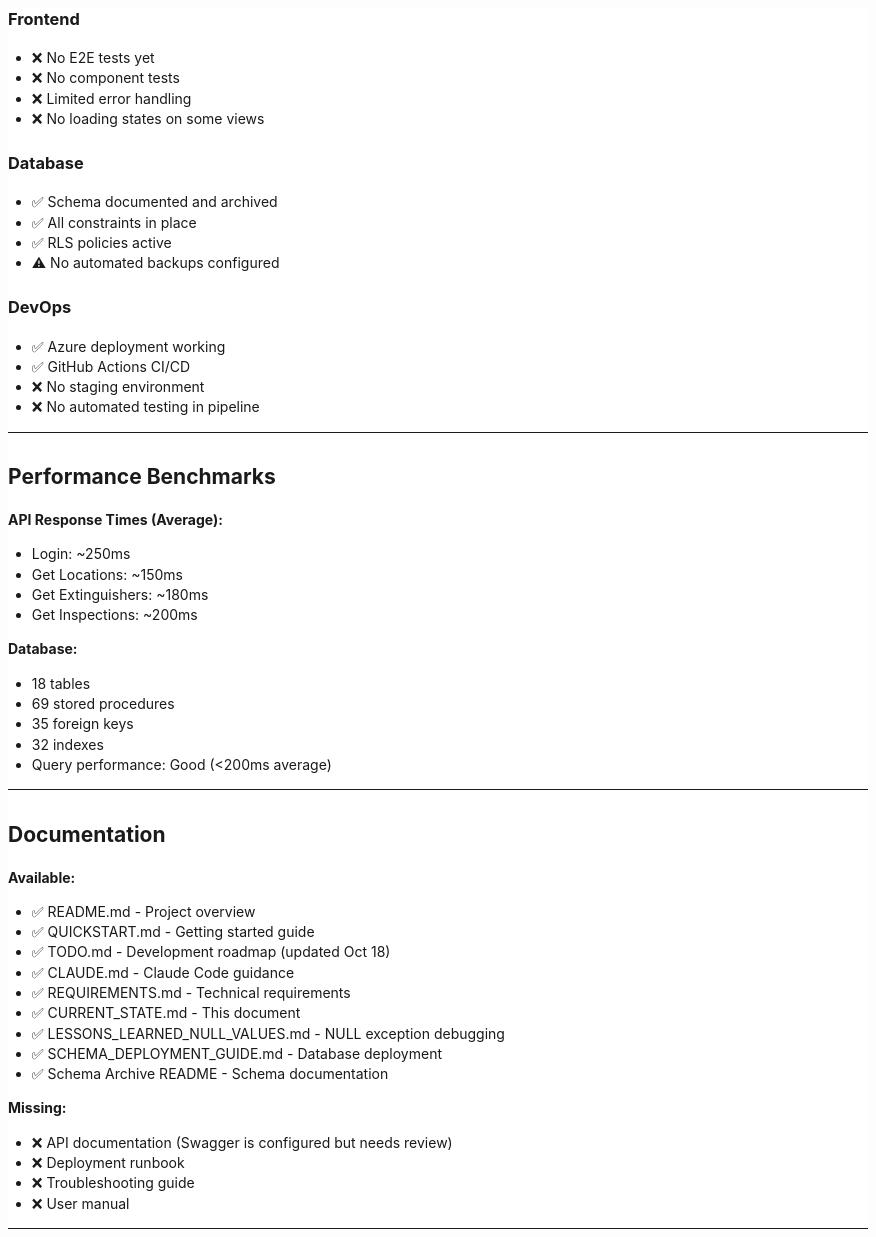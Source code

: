 ### Frontend
- ❌ No E2E tests yet
- ❌ No component tests
- ❌ Limited error handling
- ❌ No loading states on some views

### Database
- ✅ Schema documented and archived
- ✅ All constraints in place
- ✅ RLS policies active
- ⚠️ No automated backups configured

### DevOps
- ✅ Azure deployment working
- ✅ GitHub Actions CI/CD
- ❌ No staging environment
- ❌ No automated testing in pipeline

---

## Performance Benchmarks

**API Response Times (Average):**
- Login: ~250ms
- Get Locations: ~150ms
- Get Extinguishers: ~180ms
- Get Inspections: ~200ms

**Database:**
- 18 tables
- 69 stored procedures
- 35 foreign keys
- 32 indexes
- Query performance: Good (<200ms average)

---

## Documentation

**Available:**
- ✅ README.md - Project overview
- ✅ QUICKSTART.md - Getting started guide
- ✅ TODO.md - Development roadmap (updated Oct 18)
- ✅ CLAUDE.md - Claude Code guidance
- ✅ REQUIREMENTS.md - Technical requirements
- ✅ CURRENT_STATE.md - This document
- ✅ LESSONS_LEARNED_NULL_VALUES.md - NULL exception debugging
- ✅ SCHEMA_DEPLOYMENT_GUIDE.md - Database deployment
- ✅ Schema Archive README - Schema documentation

**Missing:**
- ❌ API documentation (Swagger is configured but needs review)
- ❌ Deployment runbook
- ❌ Troubleshooting guide
- ❌ User manual

---